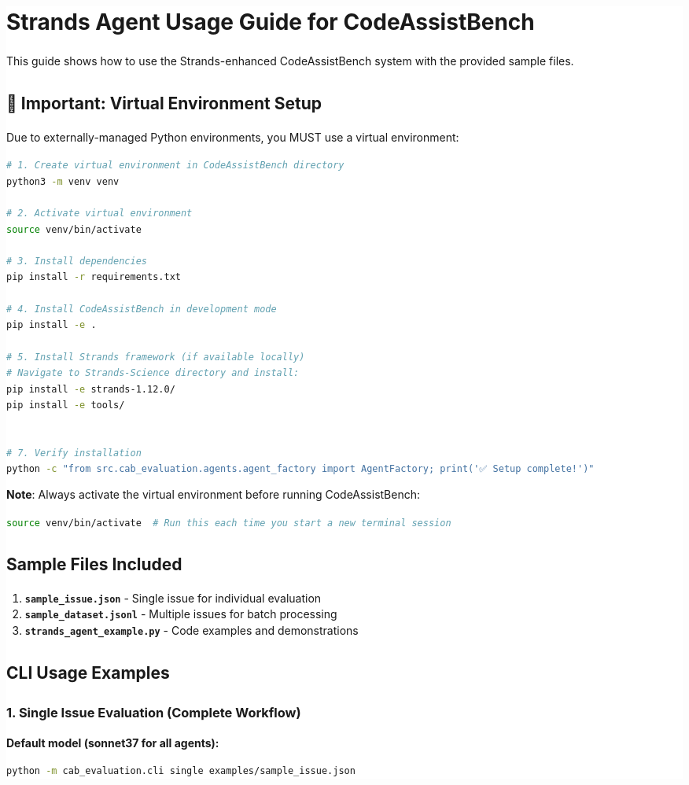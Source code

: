 # Strands Agent Usage Guide for CodeAssistBench

This guide shows how to use the Strands-enhanced CodeAssistBench system with the provided sample files.

## 🚨 Important: Virtual Environment Setup

Due to externally-managed Python environments, you MUST use a virtual environment:

```bash
# 1. Create virtual environment in CodeAssistBench directory
python3 -m venv venv

# 2. Activate virtual environment
source venv/bin/activate

# 3. Install dependencies
pip install -r requirements.txt

# 4. Install CodeAssistBench in development mode  
pip install -e .

# 5. Install Strands framework (if available locally)
# Navigate to Strands-Science directory and install:
pip install -e strands-1.12.0/
pip install -e tools/


# 7. Verify installation
python -c "from src.cab_evaluation.agents.agent_factory import AgentFactory; print('✅ Setup complete!')"
```

**Note**: Always activate the virtual environment before running CodeAssistBench:
```bash
source venv/bin/activate  # Run this each time you start a new terminal session
```

## Sample Files Included

1. **`sample_issue.json`** - Single issue for individual evaluation
2. **`sample_dataset.jsonl`** - Multiple issues for batch processing  
3. **`strands_agent_example.py`** - Code examples and demonstrations

## CLI Usage Examples

### 1. Single Issue Evaluation (Complete Workflow)

**Default model (sonnet37 for all agents):**
```bash
python -m cab_evaluation.cli single examples/sample_issue.json
```
